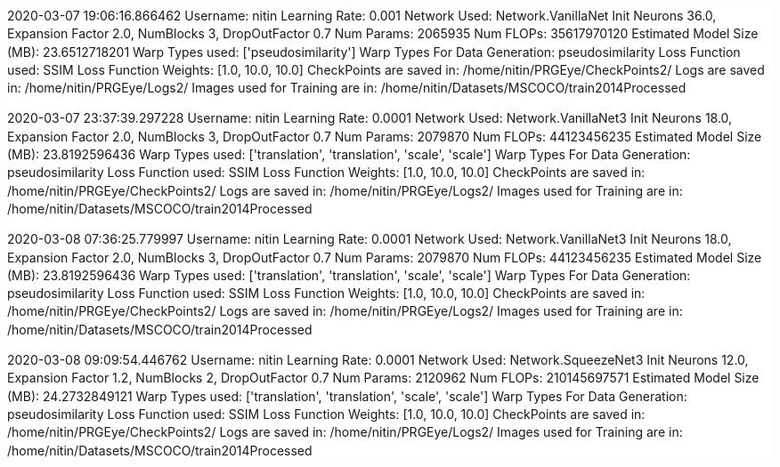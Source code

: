 
2020-03-07 19:06:16.866462
Username: nitin
Learning Rate: 0.001
Network Used: Network.VanillaNet
Init Neurons 36.0, Expansion Factor 2.0, NumBlocks 3, DropOutFactor 0.7
Num Params: 2065935
Num FLOPs: 35617970120
Estimated Model Size (MB): 23.6512718201
Warp Types used: ['pseudosimilarity']
Warp Types For Data Generation: pseudosimilarity
Loss Function used: SSIM
Loss Function Weights: [1.0, 10.0, 10.0]
CheckPoints are saved in: /home/nitin/PRGEye/CheckPoints2/
Logs are saved in: /home/nitin/PRGEye/Logs2/
Images used for Training are in: /home/nitin/Datasets/MSCOCO/train2014Processed


2020-03-07 23:37:39.297228
Username: nitin
Learning Rate: 0.0001
Network Used: Network.VanillaNet3
Init Neurons 18.0, Expansion Factor 2.0, NumBlocks 3, DropOutFactor 0.7
Num Params: 2079870
Num FLOPs: 44123456235
Estimated Model Size (MB): 23.8192596436
Warp Types used: ['translation', 'translation', 'scale', 'scale']
Warp Types For Data Generation: pseudosimilarity
Loss Function used: SSIM
Loss Function Weights: [1.0, 10.0, 10.0]
CheckPoints are saved in: /home/nitin/PRGEye/CheckPoints2/
Logs are saved in: /home/nitin/PRGEye/Logs2/
Images used for Training are in: /home/nitin/Datasets/MSCOCO/train2014Processed


2020-03-08 07:36:25.779997
Username: nitin
Learning Rate: 0.0001
Network Used: Network.VanillaNet3
Init Neurons 18.0, Expansion Factor 2.0, NumBlocks 3, DropOutFactor 0.7
Num Params: 2079870
Num FLOPs: 44123456235
Estimated Model Size (MB): 23.8192596436
Warp Types used: ['translation', 'translation', 'scale', 'scale']
Warp Types For Data Generation: pseudosimilarity
Loss Function used: SSIM
Loss Function Weights: [1.0, 10.0, 10.0]
CheckPoints are saved in: /home/nitin/PRGEye/CheckPoints2/
Logs are saved in: /home/nitin/PRGEye/Logs2/
Images used for Training are in: /home/nitin/Datasets/MSCOCO/train2014Processed


2020-03-08 09:09:54.446762
Username: nitin
Learning Rate: 0.0001
Network Used: Network.SqueezeNet3
Init Neurons 12.0, Expansion Factor 1.2, NumBlocks 2, DropOutFactor 0.7
Num Params: 2120962
Num FLOPs: 210145697571
Estimated Model Size (MB): 24.2732849121
Warp Types used: ['translation', 'translation', 'scale', 'scale']
Warp Types For Data Generation: pseudosimilarity
Loss Function used: SSIM
Loss Function Weights: [1.0, 10.0, 10.0]
CheckPoints are saved in: /home/nitin/PRGEye/CheckPoints2/
Logs are saved in: /home/nitin/PRGEye/Logs2/
Images used for Training are in: /home/nitin/Datasets/MSCOCO/train2014Processed